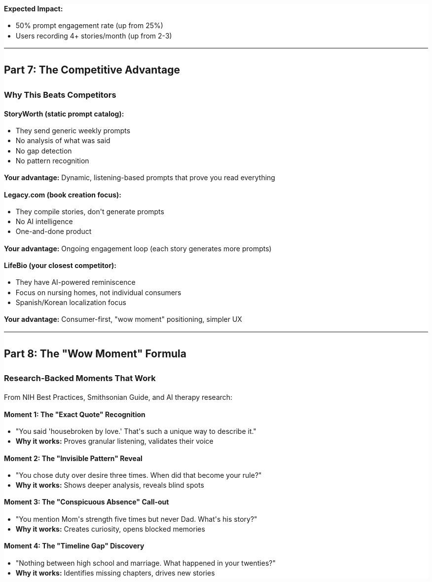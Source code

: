 **Expected Impact:**
- 50% prompt engagement rate (up from 25%)
- Users recording 4+ stories/month (up from 2-3)

---

## Part 7: The Competitive Advantage

### Why This Beats Competitors

**StoryWorth (static prompt catalog):**
- They send generic weekly prompts
- No analysis of what was said
- No gap detection
- No pattern recognition

**Your advantage:** Dynamic, listening-based prompts that prove you read everything

**Legacy.com (book creation focus):**
- They compile stories, don't generate prompts
- No AI intelligence
- One-and-done product

**Your advantage:** Ongoing engagement loop (each story generates more prompts)

**LifeBio (your closest competitor):**
- They have AI-powered reminiscence
- Focus on nursing homes, not individual consumers
- Spanish/Korean localization focus

**Your advantage:** Consumer-first, "wow moment" positioning, simpler UX

---

## Part 8: The "Wow Moment" Formula

### Research-Backed Moments That Work

From NIH Best Practices, Smithsonian Guide, and AI therapy research:

**Moment 1: The "Exact Quote" Recognition**
- "You said 'housebroken by love.' That's such a unique way to describe it."
- **Why it works:** Proves granular listening, validates their voice

**Moment 2: The "Invisible Pattern" Reveal**
- "You chose duty over desire three times. When did that become your rule?"
- **Why it works:** Shows deeper analysis, reveals blind spots

**Moment 3: The "Conspicuous Absence" Call-out**
- "You mention Mom's strength five times but never Dad. What's his story?"
- **Why it works:** Creates curiosity, opens blocked memories

**Moment 4: The "Timeline Gap" Discovery**
- "Nothing between high school and marriage. What happened in your twenties?"
- **Why it works:** Identifies missing chapters, drives new stories
